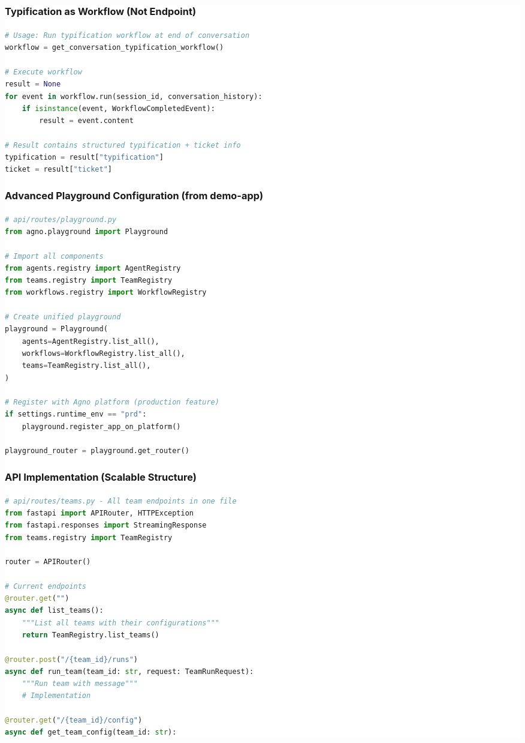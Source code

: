### Typification as Workflow (Not Endpoint)

```python
# Usage: Run typification workflow at end of conversation
workflow = get_conversation_typification_workflow()

# Execute workflow
result = None
for event in workflow.run(session_id, conversation_history):
    if isinstance(event, WorkflowCompletedEvent):
        result = event.content

# Result contains structured typification + ticket info
typification = result["typification"]
ticket = result["ticket"]
```

### Advanced Playground Configuration (from demo-app)

```python
# api/routes/playground.py
from agno.playground import Playground

# Import all components
from agents.registry import AgentRegistry
from teams.registry import TeamRegistry
from workflows.registry import WorkflowRegistry

# Create unified playground
playground = Playground(
    agents=AgentRegistry.list_all(),
    workflows=WorkflowRegistry.list_all(),
    teams=TeamRegistry.list_all(),
)

# Register with Agno platform (production feature)
if settings.runtime_env == "prd":
    playground.register_app_on_platform()

playground_router = playground.get_router()
```

### API Implementation (Scalable Structure)

```python
# api/routes/teams.py - All team endpoints in one file
from fastapi import APIRouter, HTTPException
from fastapi.responses import StreamingResponse
from teams.registry import TeamRegistry

router = APIRouter()

# Current endpoints
@router.get("")
async def list_teams():
    """List all teams with their configurations"""
    return TeamRegistry.list_teams()

@router.post("/{team_id}/runs")
async def run_team(team_id: str, request: TeamRunRequest):
    """Run team with message"""
    # Implementation

@router.get("/{team_id}/config")
async def get_team_config(team_id: str):
```